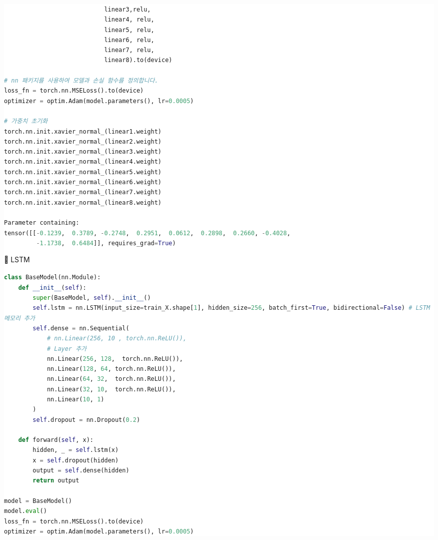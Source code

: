 ```python      
                            linear3,relu,
                            linear4, relu,
                            linear5, relu,
                            linear6, relu,
                            linear7, relu,
                            linear8).to(device)

# nn 패키지를 사용하여 모델과 손실 함수를 정의합니다.
loss_fn = torch.nn.MSELoss().to(device)
optimizer = optim.Adam(model.parameters(), lr=0.0005)

# 가중치 초기화 
torch.nn.init.xavier_normal_(linear1.weight)
torch.nn.init.xavier_normal_(linear2.weight)
torch.nn.init.xavier_normal_(linear3.weight)
torch.nn.init.xavier_normal_(linear4.weight)
torch.nn.init.xavier_normal_(linear5.weight)
torch.nn.init.xavier_normal_(linear6.weight)
torch.nn.init.xavier_normal_(linear7.weight)
torch.nn.init.xavier_normal_(linear8.weight)     
  
Parameter containing:
tensor([[-0.1239,  0.3789, -0.2748,  0.2951,  0.0612,  0.2898,  0.2660, -0.4028,
         -1.1738,  0.6484]], requires_grad=True)        
```

📌 LSTM    
```python    
class BaseModel(nn.Module):
    def __init__(self):
        super(BaseModel, self).__init__() 
        self.lstm = nn.LSTM(input_size=train_X.shape[1], hidden_size=256, batch_first=True, bidirectional=False) # LSTM 메모리 추가 
        self.dense = nn.Sequential(
            # nn.Linear(256, 10 , torch.nn.ReLU()),
            # Layer 추가 
            nn.Linear(256, 128,  torch.nn.ReLU()),
            nn.Linear(128, 64, torch.nn.ReLU()),
            nn.Linear(64, 32,  torch.nn.ReLU()),
            nn.Linear(32, 10,  torch.nn.ReLU()),
            nn.Linear(10, 1)
        )
        self.dropout = nn.Dropout(0.2)
        
    def forward(self, x):
        hidden, _ = self.lstm(x)
        x = self.dropout(hidden)
        output = self.dense(hidden)
        return output
  
model = BaseModel()
model.eval() 
loss_fn = torch.nn.MSELoss().to(device)
optimizer = optim.Adam(model.parameters(), lr=0.0005)    
```
  